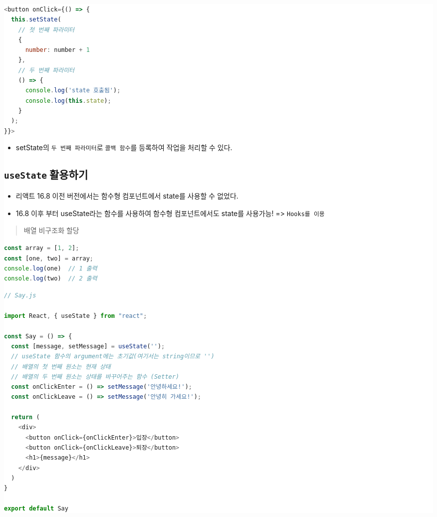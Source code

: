 ```js
<button onClick={() => {
  this.setState(
    // 첫 번째 파라미터
    {
      number: number + 1
    },
    // 두 번째 파라미터
    () => {
      console.log('state 호출됨');
      console.log(this.state);
    }
  );
}}>
```

- setState의 `두 번째 파라미터`로 `콜백 함수`를 등록하여 작업을 처리할 수 있다.

## `useState` 활용하기

- 리액트 16.8 이전 버전에서는 함수형 컴포넌트에서 state를 사용할 수 없었다.

- 16.8 이후 부터 useState라는 함수를 사용하여 함수형 컴포넌트에서도 state를 사용가능! => `Hooks를 이용`

> 배열 비구조화 할당

```js
const array = [1, 2];
const [one, two] = array;
console.log(one)  // 1 출력
console.log(two)  // 2 출력
```

```js
// Say.js

import React, { useState } from "react";

const Say = () => {
  const [message, setMessage] = useState('');
  // useState 함수의 argument에는 초기값(여기서는 string이므로 '')
  // 배열의 첫 번째 원소는 현재 상태
  // 배열의 두 번째 원소는 상태를 바꾸어주는 함수 (Setter)
  const onClickEnter = () => setMessage('안녕하세요!');
  const onClickLeave = () => setMessage('안녕히 가세요!');

  return (
    <div>
      <button onClick={onClickEnter}>입장</button>
      <button onClick={onClickLeave}>퇴장</button>
      <h1>{message}</h1>
    </div>
  )
}

export default Say
```
